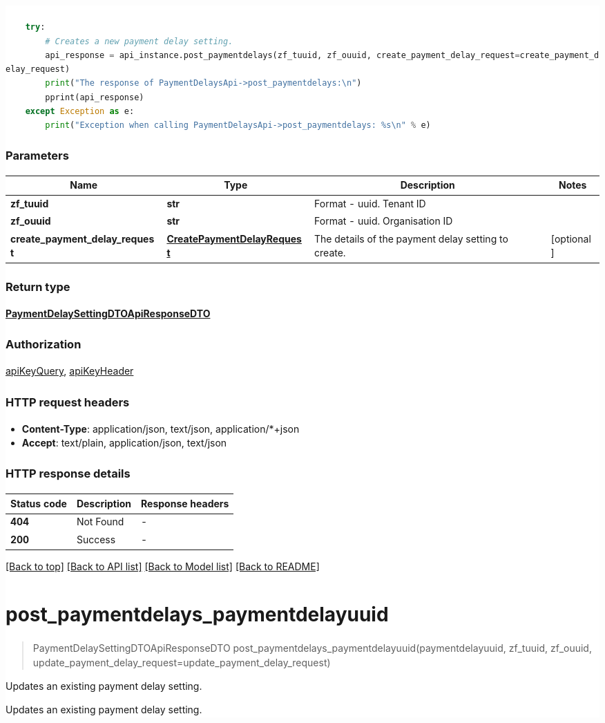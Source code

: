 ```python

    try:
        # Creates a new payment delay setting.
        api_response = api_instance.post_paymentdelays(zf_tuuid, zf_ouuid, create_payment_delay_request=create_payment_delay_request)
        print("The response of PaymentDelaysApi->post_paymentdelays:\n")
        pprint(api_response)
    except Exception as e:
        print("Exception when calling PaymentDelaysApi->post_paymentdelays: %s\n" % e)
```



### Parameters


Name | Type | Description  | Notes
------------- | ------------- | ------------- | -------------
 **zf_tuuid** | **str**| Format - uuid. Tenant ID | 
 **zf_ouuid** | **str**| Format - uuid. Organisation ID | 
 **create_payment_delay_request** | [**CreatePaymentDelayRequest**](CreatePaymentDelayRequest.md)| The details of the payment delay setting to create. | [optional] 

### Return type

[**PaymentDelaySettingDTOApiResponseDTO**](PaymentDelaySettingDTOApiResponseDTO.md)

### Authorization

[apiKeyQuery](../README.md#apiKeyQuery), [apiKeyHeader](../README.md#apiKeyHeader)

### HTTP request headers

 - **Content-Type**: application/json, text/json, application/*+json
 - **Accept**: text/plain, application/json, text/json

### HTTP response details

| Status code | Description | Response headers |
|-------------|-------------|------------------|
**404** | Not Found |  -  |
**200** | Success |  -  |

[[Back to top]](#) [[Back to API list]](../README.md#documentation-for-api-endpoints) [[Back to Model list]](../README.md#documentation-for-models) [[Back to README]](../README.md)

# **post_paymentdelays_paymentdelayuuid**
> PaymentDelaySettingDTOApiResponseDTO post_paymentdelays_paymentdelayuuid(paymentdelayuuid, zf_tuuid, zf_ouuid, update_payment_delay_request=update_payment_delay_request)

Updates an existing payment delay setting.

Updates an existing payment delay setting.
